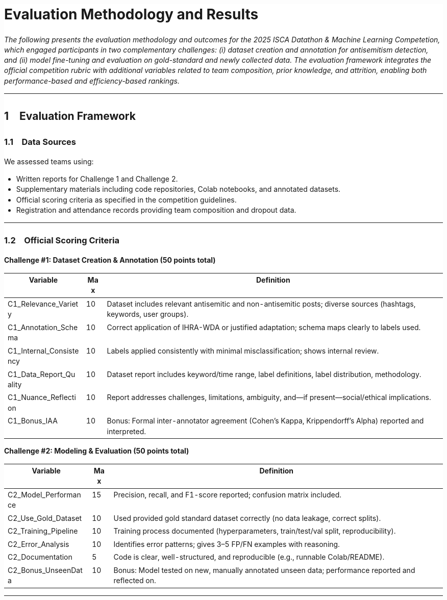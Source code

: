 
# Evaluation Methodology and Results


*The following presents the evaluation methodology and outcomes for the 2025 ISCA Datathon & Machine Learning Competetion, which engaged participants in two complementary challenges: (i) dataset creation and annotation for antisemitism detection, and (ii) model fine-tuning and evaluation on gold-standard and newly collected data.*
*The evaluation framework integrates the official competition rubric with additional variables related to team composition, prior knowledge, and attrition, enabling both performance-based and efficiency-based rankings.*

---

## 1 Evaluation Framework

### 1.1 Data Sources
We assessed teams using:
- Written reports for Challenge 1 and Challenge 2.
- Supplementary materials including code repositories, Colab notebooks, and annotated datasets.
- Official scoring criteria as specified in the competition guidelines.
- Registration and attendance records providing team composition and dropout data.

---

### 1.2 Official Scoring Criteria

**Challenge #1: Dataset Creation & Annotation (50 points total)**

| Variable                  | Max | Definition |
|---------------------------|-----|------------|
| C1_Relevance_Variety      | 10  | Dataset includes relevant antisemitic and non-antisemitic posts; diverse sources (hashtags, keywords, user groups). |
| C1_Annotation_Schema      | 10  | Correct application of IHRA-WDA or justified adaptation; schema maps clearly to labels used. |
| C1_Internal_Consistency   | 10  | Labels applied consistently with minimal misclassification; shows internal review. |
| C1_Data_Report_Quality    | 10  | Dataset report includes keyword/time range, label definitions, label distribution, methodology. |
| C1_Nuance_Reflection      | 10  | Report addresses challenges, limitations, ambiguity, and—if present—social/ethical implications. |
| C1_Bonus_IAA              | 10  | Bonus: Formal inter-annotator agreement (Cohen’s Kappa, Krippendorff’s Alpha) reported and interpreted. |

**Challenge #2: Modeling & Evaluation (50 points total)**

| Variable                  | Max | Definition |
|---------------------------|-----|------------|
| C2_Model_Performance      | 15  | Precision, recall, and F1-score reported; confusion matrix included. |
| C2_Use_Gold_Dataset       | 10  | Used provided gold standard dataset correctly (no data leakage, correct splits). |
| C2_Training_Pipeline      | 10  | Training process documented (hyperparameters, train/test/val split, reproducibility). |
| C2_Error_Analysis         | 10  | Identifies error patterns; gives 3–5 FP/FN examples with reasoning. |
| C2_Documentation          | 5   | Code is clear, well-structured, and reproducible (e.g., runnable Colab/README). |
| C2_Bonus_UnseenData       | 10  | Bonus: Model tested on new, manually annotated unseen data; performance reported and reflected on. |

---
